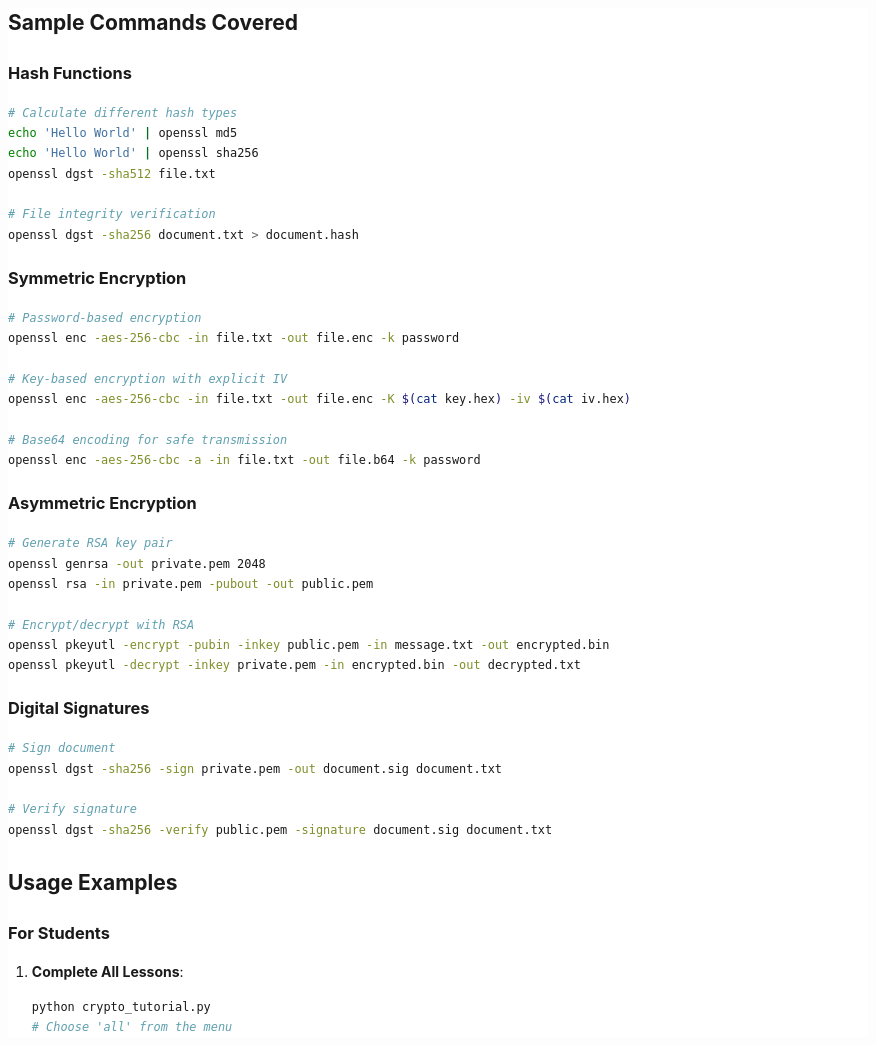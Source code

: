 ## Sample Commands Covered

### Hash Functions
```bash
# Calculate different hash types
echo 'Hello World' | openssl md5
echo 'Hello World' | openssl sha256
openssl dgst -sha512 file.txt

# File integrity verification
openssl dgst -sha256 document.txt > document.hash
```

### Symmetric Encryption
```bash
# Password-based encryption
openssl enc -aes-256-cbc -in file.txt -out file.enc -k password

# Key-based encryption with explicit IV
openssl enc -aes-256-cbc -in file.txt -out file.enc -K $(cat key.hex) -iv $(cat iv.hex)

# Base64 encoding for safe transmission
openssl enc -aes-256-cbc -a -in file.txt -out file.b64 -k password
```

### Asymmetric Encryption
```bash
# Generate RSA key pair
openssl genrsa -out private.pem 2048
openssl rsa -in private.pem -pubout -out public.pem

# Encrypt/decrypt with RSA
openssl pkeyutl -encrypt -pubin -inkey public.pem -in message.txt -out encrypted.bin
openssl pkeyutl -decrypt -inkey private.pem -in encrypted.bin -out decrypted.txt
```

### Digital Signatures
```bash
# Sign document
openssl dgst -sha256 -sign private.pem -out document.sig document.txt

# Verify signature
openssl dgst -sha256 -verify public.pem -signature document.sig document.txt
```

## Usage Examples

### For Students

1. **Complete All Lessons**:
   ```bash
   python crypto_tutorial.py
   # Choose 'all' from the menu
   ```

